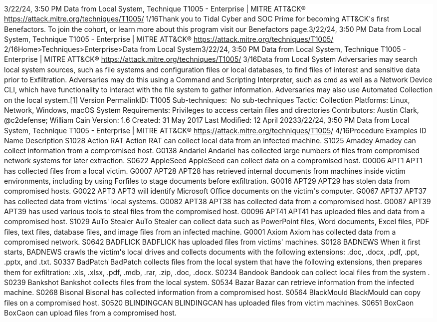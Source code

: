3/22/24, 3:50 PM Data from Local System, Technique T1005 - Enterprise | MITRE ATT&CK®
https://attack.mitre.org/techniques/T1005/ 1/16Thank you to Tidal Cyber and SOC Prime for becoming ATT&CK's ﬁrst Benefactors. To join the cohort, or learn more about this program visit our
Benefactors page.3/22/24, 3:50 PM Data from Local System, Technique T1005 - Enterprise | MITRE ATT&CK®
https://attack.mitre.org/techniques/T1005/ 2/16Home>Techniques>Enterprise>Data from Local System3/22/24, 3:50 PM Data from Local System, Technique T1005 - Enterprise | MITRE ATT&CK®
https://attack.mitre.org/techniques/T1005/ 3/16Data from Local System
Adversaries may search local system sources, such as ﬁle systems and conﬁguration ﬁles or local databases, to ﬁnd ﬁles of interest and
sensitive data prior to Exﬁltration.
Adversaries may do this using a Command and Scripting Interpreter, such as cmd as well as a Network Device CLI, which have functionality
to interact with the ﬁle system to gather information. Adversaries may also use Automated Collection on the local system.[1]
Version PermalinkID: T1005
Sub-techniques:  No sub-techniques
 
Tactic: Collection
 
Platforms: Linux, Network, Windows, macOS
 
System Requirements: Privileges to access certain ﬁles and directories
Contributors: Austin Clark, @c2defense; William Cain
Version: 1.6
Created: 31 May 2017
Last Modiﬁed: 12 April 20233/22/24, 3:50 PM Data from Local System, Technique T1005 - Enterprise | MITRE ATT&CK®
https://attack.mitre.org/techniques/T1005/ 4/16Procedure Examples
ID Name Description
S1028 Action RAT Action RAT can collect local data from an infected machine.
S1025 Amadey Amadey can collect information from a compromised host.
G0138 Andariel Andariel has collected large numbers of ﬁles from compromised network systems for later
extraction.
S0622 AppleSeed AppleSeed can collect data on a compromised host.
G0006 APT1 APT1 has collected ﬁles from a local victim.
G0007 APT28 APT28 has retrieved internal documents from machines inside victim environments, including by
using Forﬁles to stage documents before exﬁltration.
G0016 APT29 APT29 has stolen data from compromised hosts.
G0022 APT3 APT3 will identify Microsoft Oﬃce documents on the victim's computer.
G0067 APT37 APT37 has collected data from victims' local systems.
G0082 APT38 APT38 has collected data from a compromised host.
G0087 APT39 APT39 has used various tools to steal ﬁles from the compromised host.
G0096 APT41 APT41 has uploaded ﬁles and data from a compromised host.
S1029 AuTo Stealer AuTo Stealer can collect data such as PowerPoint ﬁles, Word documents, Excel ﬁles, PDF ﬁles, text
ﬁles, database ﬁles, and image ﬁles from an infected machine.
G0001 Axiom Axiom has collected data from a compromised network.
S0642 BADFLICK BADFLICK has uploaded ﬁles from victims' machines.
S0128 BADNEWS When it ﬁrst starts, BADNEWS crawls the victim's local drives and collects documents with the
following extensions: .doc, .docx, .pdf, .ppt, .pptx, and .txt.
S0337 BadPatch BadPatch collects ﬁles from the local system that have the following extensions, then prepares
them for exﬁltration: .xls, .xlsx, .pdf, .mdb, .rar, .zip, .doc, .docx.
S0234 Bandook Bandook can collect local ﬁles from the system .
S0239 Bankshot Bankshot collects ﬁles from the local system.
S0534 Bazar Bazar can retrieve information from the infected machine.
S0268 Bisonal Bisonal has collected information from a compromised host.
S0564 BlackMould BlackMould can copy ﬁles on a compromised host.
S0520 BLINDINGCAN BLINDINGCAN has uploaded ﬁles from victim machines.
S0651 BoxCaon BoxCaon can upload ﬁles from a compromised host.